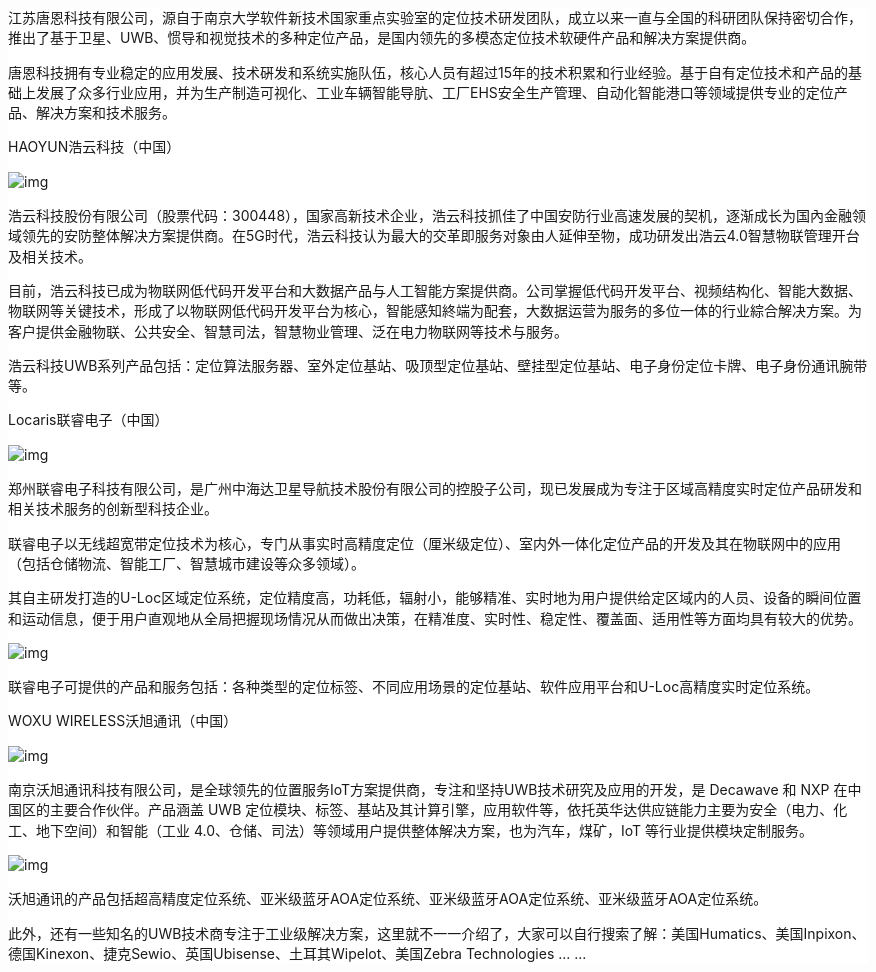 江苏唐恩科技有限公司，源自于南京大学软件新技术国家重点实验室的定位技术研发团队，成立以来一直与全国的科研团队保持密切合作，推出了基于卫星、UWB、惯导和视觉技术的多种定位产品，是国内领先的多模态定位技术软硬件产品和解决方案提供商。

唐恩科技拥有专业稳定的应用发展、技术硏发和系统实施队伍，核心人员有超过15年的技术积累和行业经验。基于自有定位技术和产品的基础上发展了众多行业应用，并为生产制造可视化、工业车辆智能导肮、工厂EHS安全生产管理、自动化智能港口等领域提供专业的定位产品、解决方案和技术服务。

HAOYUN浩云科技（中国）

![img](https://pic3.zhimg.com/80/v2-87cfc155ca01c754ed8021f50af82bc6_720w.jpg)

浩云科技股份有限公司（股票代码：300448），国家高新技术企业，浩云科技抓佳了中国安防行业高速发展的契机，逐渐成长为国內金融领域领先的安防整体解决方案提供商。在5G时代，浩云科技认为最大的交革即服务对象由人延伸至物，成功研发出浩云4.0智慧物联管理开台及相关技术。

目前，浩云科技已成为物联网低代码开发平台和大数据产品与人工智能方案提供商。公司掌握低代码开发平台、视频结构化、智能大数据、物联网等关键技术，形成了以物联网低代码开发平台为核心，智能感知終端为配套，大数据运营为服务的多位一体的行业綜合解决方案。为客户提供金融物联、公共安全、智慧司法，智慧物业管理、泛在电力物联网等技术与服务。

浩云科技UWB系列产品包括：定位算法服务器、室外定位基站、吸顶型定位基站、壁挂型定位基站、电子身份定位卡牌、电子身份通讯腕带等。

Locaris联睿电子（中国）

![img](https://pic2.zhimg.com/80/v2-ff68d61cfea7b451f39521af149b3709_720w.jpg)

郑州联睿电子科技有限公司，是广州中海达卫星导航技术股份有限公司的控股子公司，现已发展成为专注于区域高精度实时定位产品研发和相关技术服务的创新型科技企业。

联睿电子以无线超宽带定位技术为核心，专门从事实时高精度定位（厘米级定位）、室内外一体化定位产品的开发及其在物联网中的应用（包括仓储物流、智能工厂、智慧城市建设等众多领域）。

其自主研发打造的U-Loc区域定位系统，定位精度高，功耗低，辐射小，能够精准、实时地为用户提供给定区域内的人员、设备的瞬间位置和运动信息，便于用户直观地从全局把握现场情况从而做出决策，在精准度、实时性、稳定性、覆盖面、适用性等方面均具有较大的优势。

![img](https://pic2.zhimg.com/80/v2-9c824c3c7e513438c7c2eadafc9fe309_720w.jpg)

联睿电子可提供的产品和服务包括：各种类型的定位标签、不同应用场景的定位基站、软件应用平台和U-Loc高精度实时定位系统。

WOXU WIRELESS沃旭通讯（中国）

![img](https://pic4.zhimg.com/80/v2-9a017585c5ca11db391079d2f30c295f_720w.jpg)

南京沃旭通讯科技有限公司，是全球领先的位置服务IoT方案提供商，专注和坚持UWB技术研究及应用的开发，是 Decawave 和 NXP 在中国区的主要合作伙伴。产品涵盖 UWB 定位模块、标签、基站及其计算引擎，应用软件等，依托英华达供应链能力主要为安全（电力、化工、地下空间）和智能（工业 4.0、仓储、司法）等领域用户提供整体解决方案，也为汽车，煤矿，IoT 等行业提供模块定制服务。

![img](https://pic3.zhimg.com/80/v2-fe46d2d63a96fddfb8ed2ef8bc3bf8ea_720w.jpg)

沃旭通讯的产品包括超高精度定位系统、亚米级蓝牙AOA定位系统、亚米级蓝牙AOA定位系统、亚米级蓝牙AOA定位系统。

此外，还有一些知名的UWB技术商专注于工业级解决方案，这里就不一一介绍了，大家可以自行搜索了解：美国Humatics、美国Inpixon、德国Kinexon、捷克Sewio、英国Ubisense、土耳其Wipelot、美国Zebra Technologies ... ...